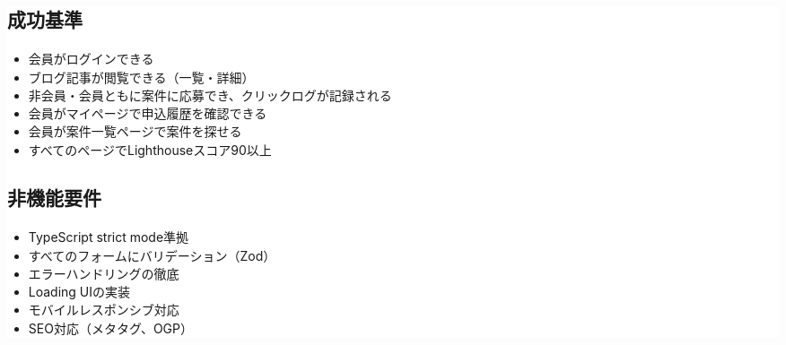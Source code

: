 ## 成功基準

- 会員がログインできる
- ブログ記事が閲覧できる（一覧・詳細）
- 非会員・会員ともに案件に応募でき、クリックログが記録される
- 会員がマイページで申込履歴を確認できる
- 会員が案件一覧ページで案件を探せる
- すべてのページでLighthouseスコア90以上

## 非機能要件

- TypeScript strict mode準拠
- すべてのフォームにバリデーション（Zod）
- エラーハンドリングの徹底
- Loading UIの実装
- モバイルレスポンシブ対応
- SEO対応（メタタグ、OGP）
